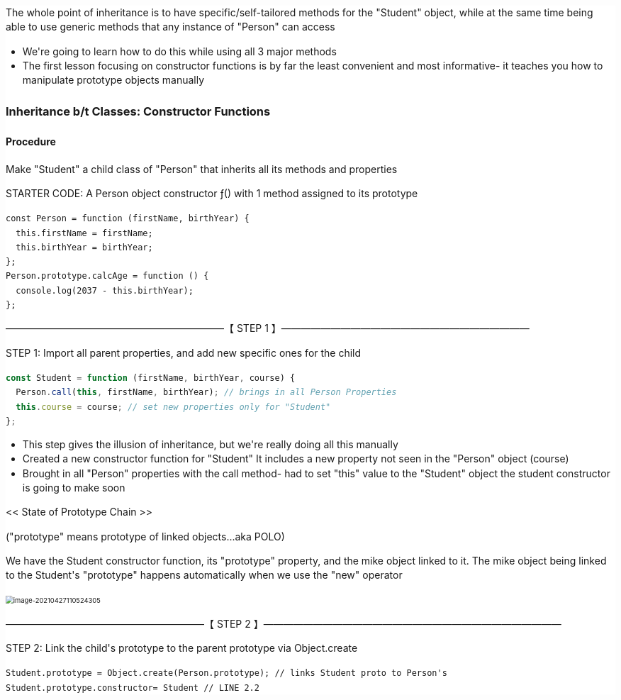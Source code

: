 The whole point of inheritance is to have specific/self-tailored methods for the "Student" object, while at the same time being able to use generic methods that any instance of "Person" can access

- We're going to learn how to do this while using all 3 major methods 
- The first lesson focusing on constructor functions is by far the least convenient and most informative- it teaches you how to manipulate prototype objects manually

### Inheritance b/t Classes: Constructor Functions

#### Procedure

Make "Student" a child class of "Person" that inherits all its methods and properties

STARTER CODE: A Person object constructor ƒ() with 1 method assigned to its prototype

```JS
const Person = function (firstName, birthYear) {
  this.firstName = firstName;
  this.birthYear = birthYear;
};
Person.prototype.calcAge = function () {
  console.log(2037 - this.birthYear);
};
```

——————————————————————【 STEP 1 】—————————————————————————

STEP 1: Import all parent properties, and add new specific ones for the child

```js
const Student = function (firstName, birthYear, course) {
  Person.call(this, firstName, birthYear); // brings in all Person Properties
  this.course = course; // set new properties only for "Student"
};
```

- This step gives the illusion of inheritance, but we're really doing all this manually
- Created a new constructor function for "Student"
  It includes a new property not seen in the "Person" object (course)
- Brought in all "Person" properties with the call method- had to set "this" value to the "Student" object the student constructor is going to make soon

<< State of Prototype Chain >> 

("prototype" means prototype of linked objects...aka POLO)

We have the Student constructor function, its "prototype" property, and the mike object linked to it. The mike object being linked to the Student's "prototype" happens automatically when we use the "new" operator 

<img src="C:\Users\jason\AppData\Roaming\Typora\typora-user-images-repo1\image-20210427110524305.png" alt="image-20210427110524305" style="zoom: 67%;" />

————————————————————【 STEP 2 】——————————————————————————————

STEP 2: Link the child's prototype to the parent prototype via Object.create

```JS
Student.prototype = Object.create(Person.prototype); // links Student proto to Person's
Student.prototype.constructor= Student // LINE 2.2
```
